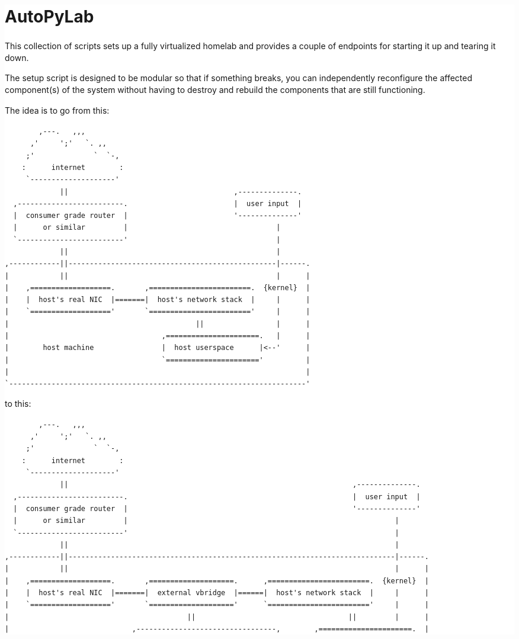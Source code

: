 # AutoPyLab

This collection of scripts sets up a fully virtualized homelab and provides a couple of endpoints
for starting it up and tearing it down.

The setup script is designed to be modular so that if something breaks, you can independently
reconfigure the affected component(s) of the system without having to destroy and rebuild the
components that are still functioning.

The idea is to go from this:

```    
        ,---.   ,,,
      ,'     ';'   `. ,,
     ;'              `  `-,
    :      internet        :
     `--------------------'
             ||                                       ,--------------.
  ,-------------------------.                         |  user input  |
  |  consumer grade router  |                         '--------------'
  |      or similar         |                                   |
  `-------------------------'                                   |
             ||                                                 |
,------------||-------------------------------------------------|------.
|            ||                                                 |      |
|    ,===================.       ,========================.  {kernel}  |
|    |  host's real NIC  |=======|  host's network stack  |     |      |
|    `==================='       `========================'     |      |
|                                            ||                 |      |
|                                    ,======================.   |      |
|        host machine                |  host userspace      |<--'      | 
|                                    `======================'          |
|                                                                      |
`----------------------------------------------------------------------'
```

to this:

```    
        ,---.   ,,,
      ,'     ';'   `. ,,
     ;'              `  `-,
    :      internet        :
     `--------------------'
             ||                                                                   ,--------------.
  ,-------------------------.                                                     |  user input  |
  |  consumer grade router  |                                                     '--------------'
  |      or similar         |                                                               |
  `-------------------------'                                                               |
             ||                                                                             |
,------------||-----------------------------------------------------------------------------|------.
|            ||                                                                             |      |
|    ,===================.       ,====================.      ,========================.  {kernel}  |
|    |  host's real NIC  |=======|  external vbridge  |======|  host's network stack  |     |      |
|    `==================='       `===================='      `========================'     |      |
|                                          ||                                    ||         |      |
|                             ,---------------------------------,        ,======================.  |
```